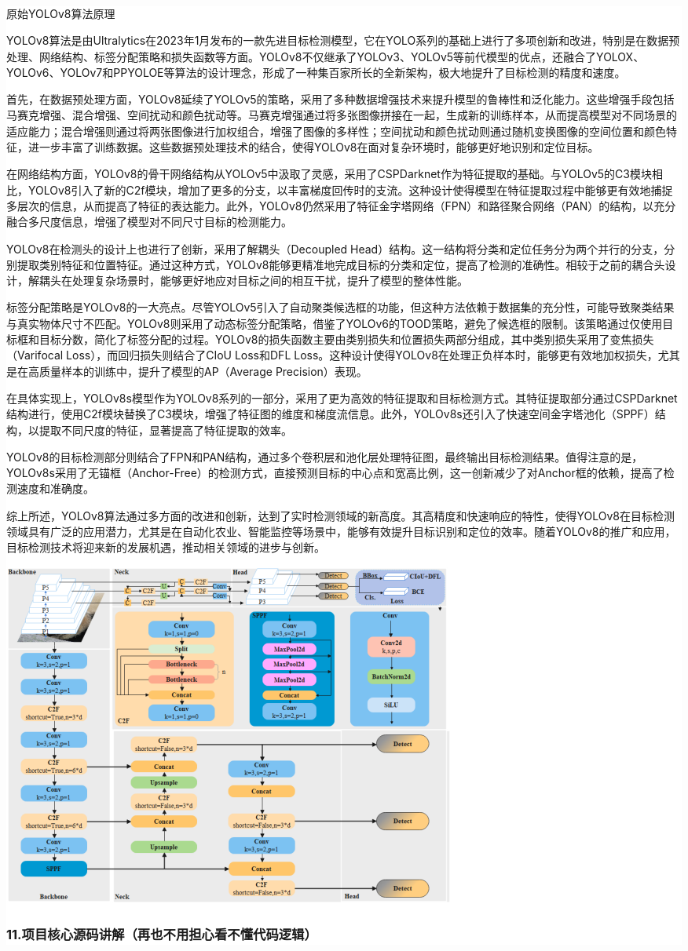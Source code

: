 原始YOLOv8算法原理

YOLOv8算法是由Ultralytics在2023年1月发布的一款先进目标检测模型，它在YOLO系列的基础上进行了多项创新和改进，特别是在数据预处理、网络结构、标签分配策略和损失函数等方面。YOLOv8不仅继承了YOLOv3、YOLOv5等前代模型的优点，还融合了YOLOX、YOLOv6、YOLOv7和PPYOLOE等算法的设计理念，形成了一种集百家所长的全新架构，极大地提升了目标检测的精度和速度。

首先，在数据预处理方面，YOLOv8延续了YOLOv5的策略，采用了多种数据增强技术来提升模型的鲁棒性和泛化能力。这些增强手段包括马赛克增强、混合增强、空间扰动和颜色扰动等。马赛克增强通过将多张图像拼接在一起，生成新的训练样本，从而提高模型对不同场景的适应能力；混合增强则通过将两张图像进行加权组合，增强了图像的多样性；空间扰动和颜色扰动则通过随机变换图像的空间位置和颜色特征，进一步丰富了训练数据。这些数据预处理技术的结合，使得YOLOv8在面对复杂环境时，能够更好地识别和定位目标。

在网络结构方面，YOLOv8的骨干网络结构从YOLOv5中汲取了灵感，采用了CSPDarknet作为特征提取的基础。与YOLOv5的C3模块相比，YOLOv8引入了新的C2f模块，增加了更多的分支，以丰富梯度回传时的支流。这种设计使得模型在特征提取过程中能够更有效地捕捉多层次的信息，从而提高了特征的表达能力。此外，YOLOv8仍然采用了特征金字塔网络（FPN）和路径聚合网络（PAN）的结构，以充分融合多尺度信息，增强了模型对不同尺寸目标的检测能力。

YOLOv8在检测头的设计上也进行了创新，采用了解耦头（Decoupled Head）结构。这一结构将分类和定位任务分为两个并行的分支，分别提取类别特征和位置特征。通过这种方式，YOLOv8能够更精准地完成目标的分类和定位，提高了检测的准确性。相较于之前的耦合头设计，解耦头在处理复杂场景时，能够更好地应对目标之间的相互干扰，提升了模型的整体性能。

标签分配策略是YOLOv8的一大亮点。尽管YOLOv5引入了自动聚类候选框的功能，但这种方法依赖于数据集的充分性，可能导致聚类结果与真实物体尺寸不匹配。YOLOv8则采用了动态标签分配策略，借鉴了YOLOv6的TOOD策略，避免了候选框的限制。该策略通过仅使用目标框和目标分数，简化了标签分配的过程。YOLOv8的损失函数主要由类别损失和位置损失两部分组成，其中类别损失采用了变焦损失（Varifocal Loss），而回归损失则结合了CIoU Loss和DFL Loss。这种设计使得YOLOv8在处理正负样本时，能够更有效地加权损失，尤其是在高质量样本的训练中，提升了模型的AP（Average Precision）表现。

在具体实现上，YOLOv8s模型作为YOLOv8系列的一部分，采用了更为高效的特征提取和目标检测方式。其特征提取部分通过CSPDarknet结构进行，使用C2f模块替换了C3模块，增强了特征图的维度和梯度流信息。此外，YOLOv8s还引入了快速空间金字塔池化（SPPF）结构，以提取不同尺度的特征，显著提高了特征提取的效率。

YOLOv8的目标检测部分则结合了FPN和PAN结构，通过多个卷积层和池化层处理特征图，最终输出目标检测结果。值得注意的是，YOLOv8s采用了无锚框（Anchor-Free）的检测方式，直接预测目标的中心点和宽高比例，这一创新减少了对Anchor框的依赖，提高了检测速度和准确度。

综上所述，YOLOv8算法通过多方面的改进和创新，达到了实时检测领域的新高度。其高精度和快速响应的特性，使得YOLOv8在目标检测领域具有广泛的应用潜力，尤其是在自动化农业、智能监控等场景中，能够有效提升目标识别和定位的效率。随着YOLOv8的推广和应用，目标检测技术将迎来新的发展机遇，推动相关领域的进步与创新。

![18.png](18.png)

### 11.项目核心源码讲解（再也不用担心看不懂代码逻辑）
